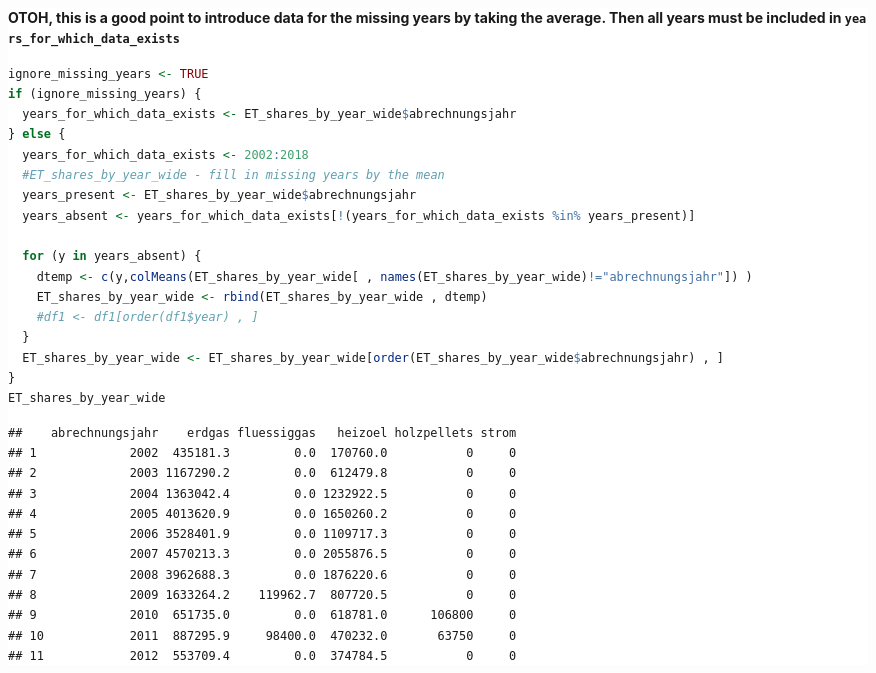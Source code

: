 **OTOH, this is a good point to introduce data for the missing years by taking the average. Then all years must be included in `years_for_which_data_exists`**

``` r
ignore_missing_years <- TRUE
if (ignore_missing_years) {
  years_for_which_data_exists <- ET_shares_by_year_wide$abrechnungsjahr
} else {
  years_for_which_data_exists <- 2002:2018
  #ET_shares_by_year_wide - fill in missing years by the mean
  years_present <- ET_shares_by_year_wide$abrechnungsjahr
  years_absent <- years_for_which_data_exists[!(years_for_which_data_exists %in% years_present)]
  
  for (y in years_absent) {
    dtemp <- c(y,colMeans(ET_shares_by_year_wide[ , names(ET_shares_by_year_wide)!="abrechnungsjahr"]) )
    ET_shares_by_year_wide <- rbind(ET_shares_by_year_wide , dtemp)
    #df1 <- df1[order(df1$year) , ]
  }
  ET_shares_by_year_wide <- ET_shares_by_year_wide[order(ET_shares_by_year_wide$abrechnungsjahr) , ]
}
ET_shares_by_year_wide
```

    ##    abrechnungsjahr    erdgas fluessiggas   heizoel holzpellets strom
    ## 1             2002  435181.3         0.0  170760.0           0     0
    ## 2             2003 1167290.2         0.0  612479.8           0     0
    ## 3             2004 1363042.4         0.0 1232922.5           0     0
    ## 4             2005 4013620.9         0.0 1650260.2           0     0
    ## 5             2006 3528401.9         0.0 1109717.3           0     0
    ## 6             2007 4570213.3         0.0 2055876.5           0     0
    ## 7             2008 3962688.3         0.0 1876220.6           0     0
    ## 8             2009 1633264.2    119962.7  807720.5           0     0
    ## 9             2010  651735.0         0.0  618781.0      106800     0
    ## 10            2011  887295.9     98400.0  470232.0       63750     0
    ## 11            2012  553709.4         0.0  374784.5           0     0
